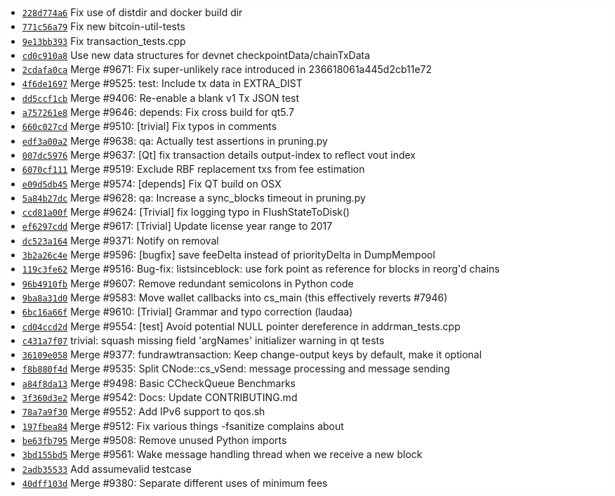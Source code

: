 - [`228d774a6`](https://github.com/mazacoin/maza/commit/228d774a6) Fix use of distdir and docker build dir
- [`771c56a79`](https://github.com/mazacoin/maza/commit/771c56a79) Fix new bitcoin-util-tests
- [`9e13bb393`](https://github.com/mazacoin/maza/commit/9e13bb393) Fix transaction_tests.cpp
- [`cd0c910a8`](https://github.com/mazacoin/maza/commit/cd0c910a8) Use new data structures for devnet checkpointData/chainTxData
- [`2cdafa0ca`](https://github.com/mazacoin/maza/commit/2cdafa0ca) Merge #9671: Fix super-unlikely race introduced in 236618061a445d2cb11e72
- [`4f6de1697`](https://github.com/mazacoin/maza/commit/4f6de1697) Merge #9525: test: Include tx data in EXTRA_DIST
- [`dd5ccf1cb`](https://github.com/mazacoin/maza/commit/dd5ccf1cb) Merge #9406: Re-enable a blank v1 Tx JSON test
- [`a757261e8`](https://github.com/mazacoin/maza/commit/a757261e8) Merge #9646: depends: Fix cross build for qt5.7
- [`660c027cd`](https://github.com/mazacoin/maza/commit/660c027cd) Merge #9510: [trivial] Fix typos in comments
- [`edf3a00a2`](https://github.com/mazacoin/maza/commit/edf3a00a2) Merge #9638: qa: Actually test assertions in pruning.py
- [`007dc5976`](https://github.com/mazacoin/maza/commit/007dc5976) Merge #9637: [Qt] fix transaction details output-index to reflect vout index
- [`6070cf111`](https://github.com/mazacoin/maza/commit/6070cf111) Merge #9519: Exclude RBF replacement txs from fee estimation
- [`e09d5db45`](https://github.com/mazacoin/maza/commit/e09d5db45) Merge #9574: [depends] Fix QT build on OSX
- [`5a84b27dc`](https://github.com/mazacoin/maza/commit/5a84b27dc) Merge #9628: qa: Increase a sync_blocks timeout in pruning.py
- [`ccd81a00f`](https://github.com/mazacoin/maza/commit/ccd81a00f) Merge #9624: [Trivial] fix logging typo in FlushStateToDisk()
- [`ef6297cdd`](https://github.com/mazacoin/maza/commit/ef6297cdd) Merge #9617: [Trivial] Update license year range to 2017
- [`dc523a164`](https://github.com/mazacoin/maza/commit/dc523a164) Merge #9371: Notify on removal
- [`3b2a26c4e`](https://github.com/mazacoin/maza/commit/3b2a26c4e) Merge #9596: [bugfix] save feeDelta instead of priorityDelta in DumpMempool
- [`119c3fe62`](https://github.com/mazacoin/maza/commit/119c3fe62) Merge #9516: Bug-fix: listsinceblock: use fork point as reference for blocks in reorg'd chains
- [`96b4910fb`](https://github.com/mazacoin/maza/commit/96b4910fb) Merge #9607: Remove redundant semicolons in Python code
- [`9ba8a31d0`](https://github.com/mazacoin/maza/commit/9ba8a31d0) Merge #9583: Move wallet callbacks into cs_main (this effectively reverts #7946)
- [`6bc16a66f`](https://github.com/mazacoin/maza/commit/6bc16a66f) Merge #9610: [Trivial] Grammar and typo correction (laudaa)
- [`cd04ccd2d`](https://github.com/mazacoin/maza/commit/cd04ccd2d) Merge #9554: [test] Avoid potential NULL pointer dereference in addrman_tests.cpp
- [`c431a7f07`](https://github.com/mazacoin/maza/commit/c431a7f07) trivial: squash missing field 'argNames' initializer warning in qt tests
- [`36109e058`](https://github.com/mazacoin/maza/commit/36109e058) Merge #9377: fundrawtransaction: Keep change-output keys by default, make it optional
- [`f8b880f4d`](https://github.com/mazacoin/maza/commit/f8b880f4d) Merge #9535: Split CNode::cs_vSend: message processing and message sending
- [`a84f8da13`](https://github.com/mazacoin/maza/commit/a84f8da13) Merge #9498: Basic CCheckQueue Benchmarks
- [`3f360d3e2`](https://github.com/mazacoin/maza/commit/3f360d3e2) Merge #9542: Docs: Update CONTRIBUTING.md
- [`78a7a9f30`](https://github.com/mazacoin/maza/commit/78a7a9f30) Merge #9552: Add IPv6 support to qos.sh
- [`197fbea84`](https://github.com/mazacoin/maza/commit/197fbea84) Merge #9512: Fix various things -fsanitize complains about
- [`be63fb795`](https://github.com/mazacoin/maza/commit/be63fb795) Merge #9508: Remove unused Python imports
- [`3bd155bd5`](https://github.com/mazacoin/maza/commit/3bd155bd5) Merge #9561: Wake message handling thread when we receive a new block
- [`2adb35533`](https://github.com/mazacoin/maza/commit/2adb35533) Add assumevalid testcase
- [`40dff103d`](https://github.com/mazacoin/maza/commit/40dff103d) Merge #9380: Separate different uses of minimum fees